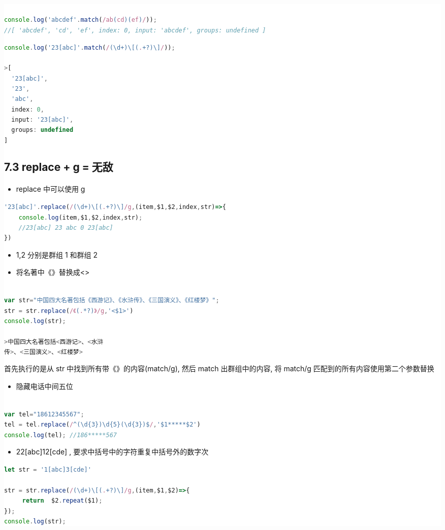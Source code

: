 ```js

console.log('abcdef'.match(/ab(cd)(ef)/));
//[ 'abcdef', 'cd', 'ef', index: 0, input: 'abcdef', groups: undefined ]
```

```js
console.log('23[abc]'.match(/(\d+)\[(.+?)\]/));

>[
  '23[abc]',
  '23',
  'abc',
  index: 0,
  input: '23[abc]',
  groups: undefined
]
```

## 7.3 replace + g = 无敌
- replace 中可以使用 g

```js
'23[abc]'.replace(/(\d+)\[(.+?)\]/g,(item,$1,$2,index,str)=>{
    console.log(item,$1,$2,index,str);
    //23[abc] 23 abc 0 23[abc]
})

```
- $1,$2 分别是群组 1 和群组 2

- 将名著中《》替换成<>
```js

var str="中国四大名著包括《西游记》、《水浒传》、《三国演义》、《红楼梦》";
str = str.replace(/《(.*?)》/g,'<$1>')
console.log(str);

>中国四大名著包括<西游记>、<水浒
传>、<三国演义>、<红楼梦> 
```
首先执行的是从 str 中找到所有带《》的内容(match/g), 然后 match 出群组中的内容, 将 match/g 匹配到的所有内容使用第二个参数替换


- 隐藏电话中间五位
```js

var tel="18612345567";
tel = tel.replace(/^(\d{3})\d{5}(\d{3})$/,'$1*****$2')
console.log(tel); //186*****567
```

- 22[abc]12[cde] , 要求中括号中的字符重复中括号外的数字次
```js
let str = '1[abc]3[cde]'

str = str.replace(/(\d+)\[(.+?)\]/g,(item,$1,$2)=>{
     return  $2.repeat($1);
});
console.log(str);

```
